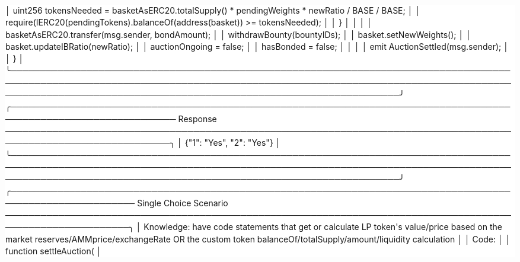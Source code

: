 │             uint256 tokensNeeded = basketAsERC20.totalSupply() * pendingWeights * newRatio / BASE / BASE;                                                                                                                                    │
│             require(IERC20(pendingTokens).balanceOf(address(basket)) >= tokensNeeded);                                                                                                                                                       │
│         }                                                                                                                                                                                                                                    │
│                                                                                                                                                                                                                                              │
│         basketAsERC20.transfer(msg.sender, bondAmount);                                                                                                                                                                                      │
│         withdrawBounty(bountyIDs);                                                                                                                                                                                                           │
│         basket.setNewWeights();                                                                                                                                                                                                              │
│         basket.updateIBRatio(newRatio);                                                                                                                                                                                                      │
│         auctionOngoing = false;                                                                                                                                                                                                              │
│         hasBonded = false;                                                                                                                                                                                                                   │
│                                                                                                                                                                                                                                              │
│         emit AuctionSettled(msg.sender);                                                                                                                                                                                                     │
│     }                                                                                                                                                                                                                                        │
╰──────────────────────────────────────────────────────────────────────────────────────────────────────────────────────────────────────────────────────────────────────────────────────────────────────────────────────────────────────────────╯
╭────────────────────────────────────────────────────────────────────────────────────────────────────────────────── Response ──────────────────────────────────────────────────────────────────────────────────────────────────────────────────╮
│ {"1": "Yes", "2": "Yes"}                                                                                                                                                                                                                     │
╰──────────────────────────────────────────────────────────────────────────────────────────────────────────────────────────────────────────────────────────────────────────────────────────────────────────────────────────────────────────────╯
╭─────────────────────────────────────────────────────────────────────────────────────────────────────────── Single Choice Scenario ───────────────────────────────────────────────────────────────────────────────────────────────────────────╮
│ Knowledge: have code statements that get or calculate LP token's value/price based on the market reserves/AMMprice/exchangeRate OR the custom token balanceOf/totalSupply/amount/liquidity calculation                                       │
│ Code:                                                                                                                                                                                                                                        │
│     function settleAuction(                                                                                                                                                                                                                  │
